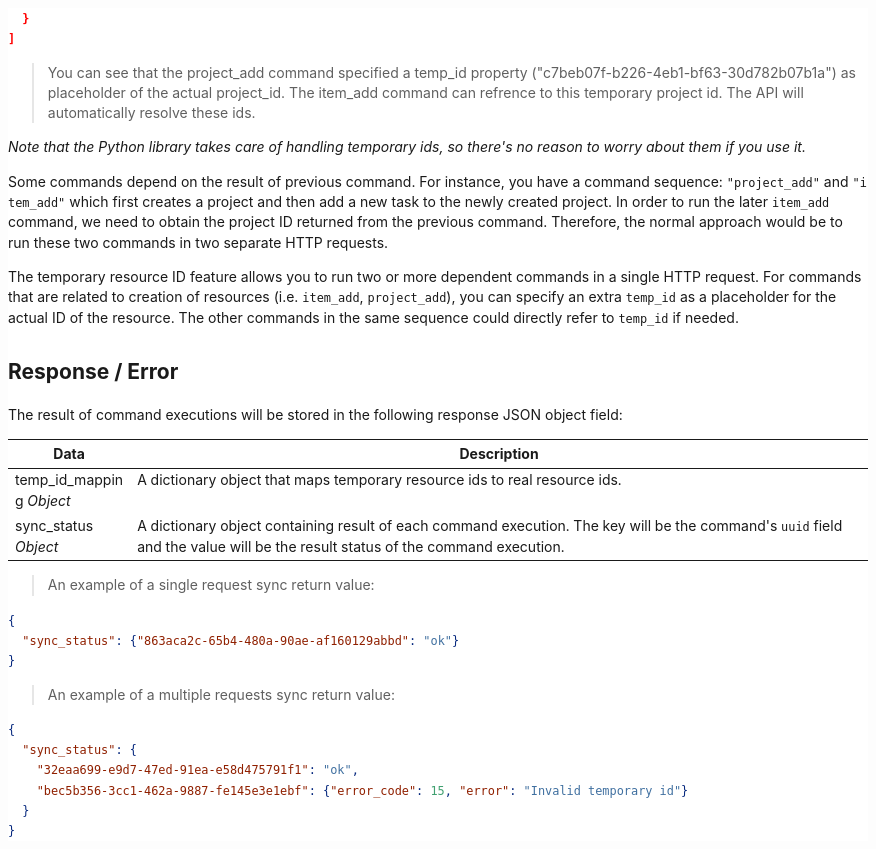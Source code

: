 ```json
  }
]
```

>  You can see that the project_add command specified a temp_id property
>  ("c7beb07f-b226-4eb1-bf63-30d782b07b1a") as placeholder of the actual
>  project_id. The item_add command can refrence to this temporary project
>  id. The API will automatically resolve these ids.

*Note that the Python library takes care of handling temporary ids, so there's
no reason to worry about them if you use it.*

Some commands depend on the result of previous command. For instance, you have a
command sequence: `"project_add"` and `"item_add"` which first creates a project
and then add a new task to the newly created project. In order to run the later
`item_add` command, we need to obtain the project ID returned from the previous
command. Therefore, the normal approach would be to run these two commands in
two separate HTTP requests.

The temporary resource ID feature allows you to run two or more dependent
commands in a single HTTP request.  For commands that are related to creation of
resources (i.e. `item_add`, `project_add`), you can specify an extra `temp_id`
as a placeholder for the actual ID of the resource. The other commands in the
same sequence could directly refer to `temp_id` if needed.


## Response / Error

The result of command executions will be stored in the following response JSON
object field:

Data | Description
---- | -----------
temp_id_mapping *Object* | A dictionary object that maps temporary resource ids to real resource ids.
sync_status *Object* | A dictionary object containing result of each command execution. The key will be the command's `uuid` field and the value will be the result status of the command execution.


> An example of a single request sync return value:

```json
{
  "sync_status": {"863aca2c-65b4-480a-90ae-af160129abbd": "ok"}
}
```

> An example of a multiple requests sync return value:

```json
{
  "sync_status": {
    "32eaa699-e9d7-47ed-91ea-e58d475791f1": "ok",
    "bec5b356-3cc1-462a-9887-fe145e3e1ebf": {"error_code": 15, "error": "Invalid temporary id"}
  }
}
```
